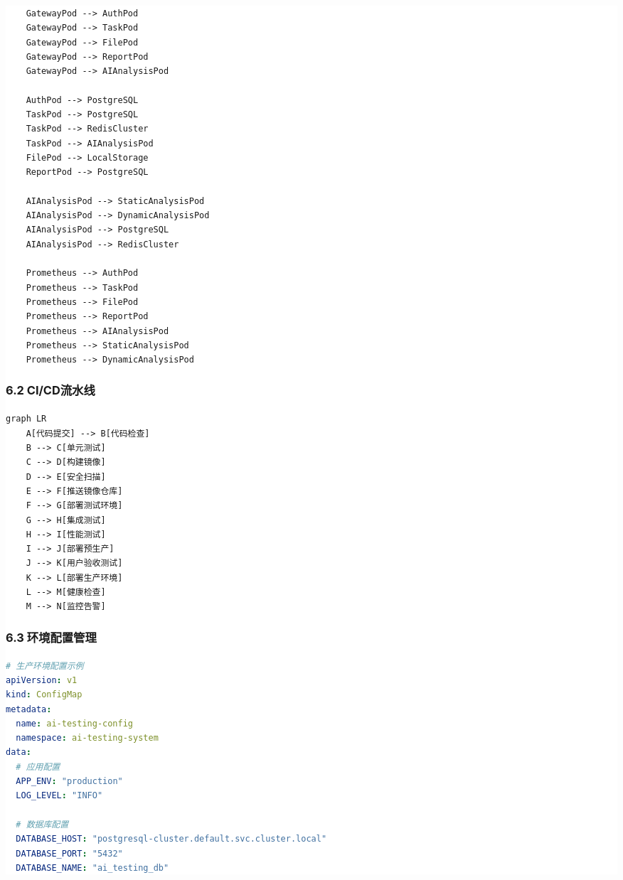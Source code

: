 ```mermaid
    GatewayPod --> AuthPod
    GatewayPod --> TaskPod
    GatewayPod --> FilePod
    GatewayPod --> ReportPod
    GatewayPod --> AIAnalysisPod

    AuthPod --> PostgreSQL
    TaskPod --> PostgreSQL
    TaskPod --> RedisCluster
    TaskPod --> AIAnalysisPod
    FilePod --> LocalStorage
    ReportPod --> PostgreSQL

    AIAnalysisPod --> StaticAnalysisPod
    AIAnalysisPod --> DynamicAnalysisPod
    AIAnalysisPod --> PostgreSQL
    AIAnalysisPod --> RedisCluster

    Prometheus --> AuthPod
    Prometheus --> TaskPod
    Prometheus --> FilePod
    Prometheus --> ReportPod
    Prometheus --> AIAnalysisPod
    Prometheus --> StaticAnalysisPod
    Prometheus --> DynamicAnalysisPod
```

### 6.2 CI/CD流水线

```mermaid
graph LR
    A[代码提交] --> B[代码检查]
    B --> C[单元测试]
    C --> D[构建镜像]
    D --> E[安全扫描]
    E --> F[推送镜像仓库]
    F --> G[部署测试环境]
    G --> H[集成测试]
    H --> I[性能测试]
    I --> J[部署预生产]
    J --> K[用户验收测试]
    K --> L[部署生产环境]
    L --> M[健康检查]
    M --> N[监控告警]
```

### 6.3 环境配置管理

```yaml
# 生产环境配置示例
apiVersion: v1
kind: ConfigMap
metadata:
  name: ai-testing-config
  namespace: ai-testing-system
data:
  # 应用配置
  APP_ENV: "production"
  LOG_LEVEL: "INFO"
  
  # 数据库配置
  DATABASE_HOST: "postgresql-cluster.default.svc.cluster.local"
  DATABASE_PORT: "5432"
  DATABASE_NAME: "ai_testing_db"
```